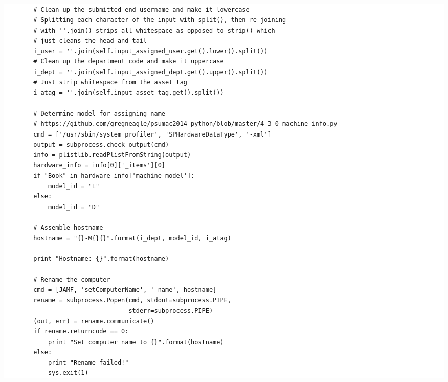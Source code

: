             # Clean up the submitted end username and make it lowercase
            # Splitting each character of the input with split(), then re-joining
            # with ''.join() strips all whitespace as opposed to strip() which
            # just cleans the head and tail
            i_user = ''.join(self.input_assigned_user.get().lower().split())
            # Clean up the department code and make it uppercase
            i_dept = ''.join(self.input_assigned_dept.get().upper().split())
            # Just strip whitespace from the asset tag
            i_atag = ''.join(self.input_asset_tag.get().split())
    
            # Determine model for assigning name
            # https://github.com/gregneagle/psumac2014_python/blob/master/4_3_0_machine_info.py
            cmd = ['/usr/sbin/system_profiler', 'SPHardwareDataType', '-xml']
            output = subprocess.check_output(cmd)
            info = plistlib.readPlistFromString(output)
            hardware_info = info[0]['_items'][0]
            if "Book" in hardware_info['machine_model']:
                model_id = "L"
            else:
                model_id = "D"
    
            # Assemble hostname
            hostname = "{}-M{}{}".format(i_dept, model_id, i_atag)
    
            print "Hostname: {}".format(hostname)
    
            # Rename the computer
            cmd = [JAMF, 'setComputerName', '-name', hostname]
            rename = subprocess.Popen(cmd, stdout=subprocess.PIPE,
                                      stderr=subprocess.PIPE)
            (out, err) = rename.communicate()
            if rename.returncode == 0:
                print "Set computer name to {}".format(hostname)
            else:
                print "Rename failed!"
                sys.exit(1)
    